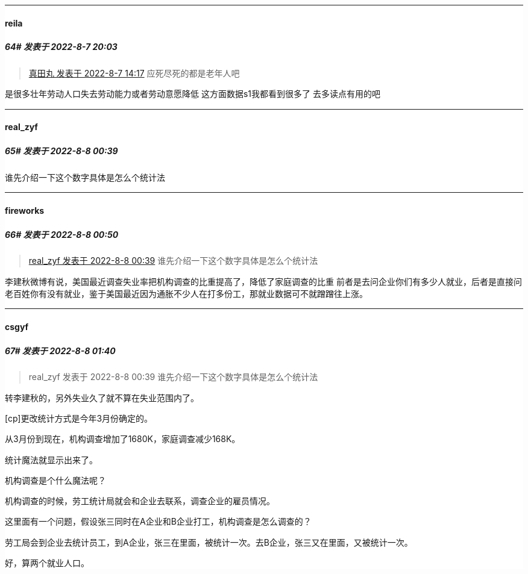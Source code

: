 *****

####  reila  
##### 64#       发表于 2022-8-7 20:03

<blockquote><a href="httphttps://bbs.saraba1st.com/2b/forum.php?mod=redirect&amp;goto=findpost&amp;pid=56962135&amp;ptid=2085338" target="_blank">真田丸 发表于 2022-8-7 14:17</a>
应死尽死的都是老年人吧</blockquote>
是很多壮年劳动人口失去劳动能力或者劳动意愿降低 这方面数据s1我都看到很多了 去多读点有用的吧



*****

####  real_zyf  
##### 65#       发表于 2022-8-8 00:39

谁先介绍一下这个数字具体是怎么个统计法



*****

####  fireworks  
##### 66#       发表于 2022-8-8 00:50

<blockquote><a href="httphttps://bbs.saraba1st.com/2b/forum.php?mod=redirect&amp;goto=findpost&amp;pid=56970818&amp;ptid=2085338" target="_blank">real_zyf 发表于 2022-8-8 00:39</a>
谁先介绍一下这个数字具体是怎么个统计法</blockquote>
李建秋微博有说，美国最近调查失业率把机构调查的比重提高了，降低了家庭调查的比重
前者是去问企业你们有多少人就业，后者是直接问老百姓你有没有就业，鉴于美国最近因为通胀不少人在打多份工，那就业数据可不就蹭蹭往上涨。



*****

####  csgyf  
##### 67#       发表于 2022-8-8 01:40

<blockquote>real_zyf 发表于 2022-8-8 00:39
谁先介绍一下这个数字具体是怎么个统计法</blockquote>
转李建秋的，另外失业久了就不算在失业范围内了。

[cp]更改统计方式是今年3月份确定的。

从3月份到现在，机构调查增加了1680K，家庭调查减少168K。

统计魔法就显示出来了。

机构调查是个什么魔法呢？

机构调查的时候，劳工统计局就会和企业去联系，调查企业的雇员情况。

这里面有一个问题，假设张三同时在A企业和B企业打工，机构调查是怎么调查的？

劳工局会到企业去统计员工，到A企业，张三在里面，被统计一次。去B企业，张三又在里面，又被统计一次。

好，算两个就业人口。
